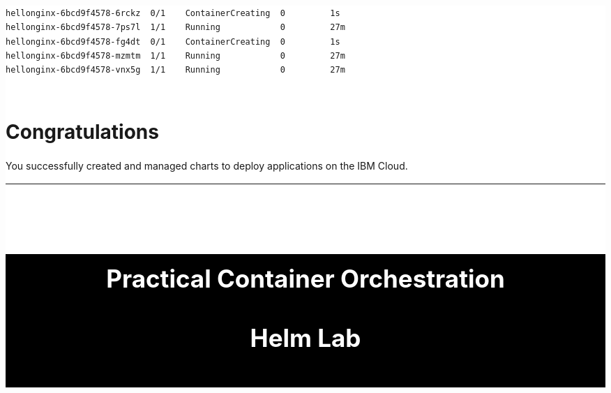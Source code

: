 ```console
hellonginx-6bcd9f4578-6rckz  0/1    ContainerCreating  0         1s
hellonginx-6bcd9f4578-7ps7l  1/1    Running            0         27m
hellonginx-6bcd9f4578-fg4dt  0/1    ContainerCreating  0         1s
hellonginx-6bcd9f4578-mzmtm  1/1    Running            0         27m
hellonginx-6bcd9f4578-vnx5g  1/1    Running            0         27m


```


# Congratulations

You successfully created and managed charts to deploy applications on the IBM Cloud. 

---

<div style="background-color:black;color:white; vertical-align: middle; text-align:center;font-size:250%; padding:10px; margin-top:100px"><b>
Practical Container Orchestration

Helm Lab
 </b></a></div>

